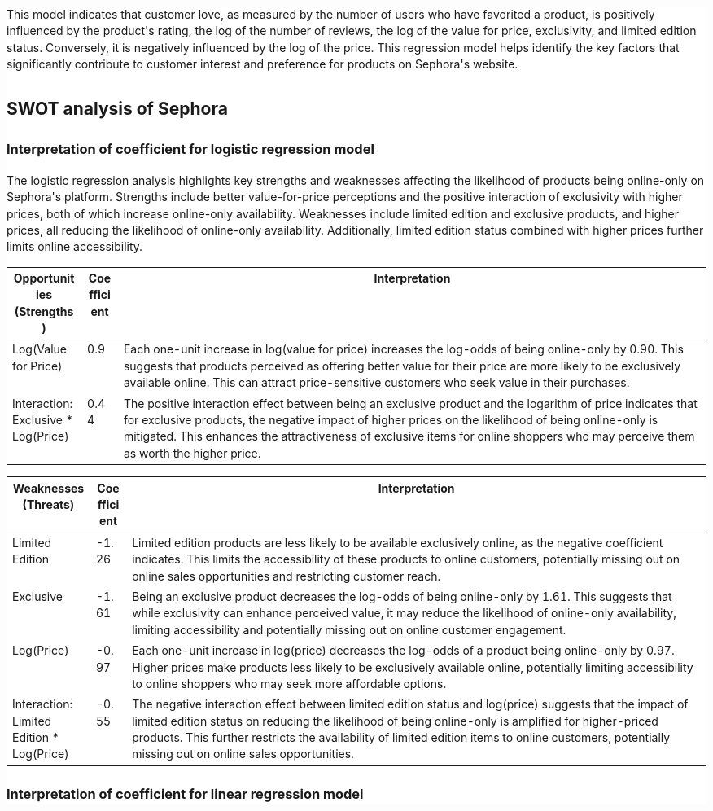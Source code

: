 This model indicates that customer love, as measured by the number of users who have favorited a product, is positively influenced by the product's rating, the log of the number of reviews, the log of the value for price, exclusivity, and limited edition status. Conversely, it is negatively influenced by the log of the price. This regression model helps identify the key factors that significantly contribute to customer interest and preference for products on Sephora's website.


## SWOT analysis of Sephora 
### Interpretation of coefficient for logistic regression model
The logistic regression analysis highlights key strengths and weaknesses affecting the likelihood of products being online-only on Sephora's platform. Strengths include better value-for-price perceptions and the positive interaction of exclusivity with higher prices, both of which increase online-only availability. Weaknesses include limited edition and exclusive products, and higher prices, all reducing the likelihood of online-only availability. Additionally, limited edition status combined with higher prices further limits online accessibility. 



| **Opportunities (Strengths)**                       | **Coefficient** | **Interpretation**                                                                                                                                                                                                                                                                                                                                           |
| --------------------------------------------------- | --------------- | ------------------------------------------------------------------------------------------------------------------------------------------------------------------------------------------------------------------------------------------------------------------------------------------------------------------------------------------------------------ |
| Log(Value for Price)                 | 0.9             | Each one-unit increase in log(value for price) increases the log-odds of being online-only by 0.90. This suggests that products perceived as offering better value for their price are more likely to be exclusively available online. This can attract price-sensitive customers who seek value in their purchases.                                    |
| Interaction: Exclusive \* Log(Price) | 0.44            | The positive interaction effect between being an exclusive product and the logarithm of price indicates that for exclusive products, the negative impact of higher prices on the likelihood of being online-only is mitigated. This enhances the attractiveness of exclusive items for online shoppers who may perceive them as worth the higher price. |


| **Weaknesses (Threats)**                                   | **Coefficient** | **Interpretation**                                                                                                                                                                                                                                                                                                                                                     |
| ---------------------------------------------------------- | --------------- | --------------------------------------------------------------------------------------------------------------------------------------------------------------------------------------------------------------------------------------------------------------------------------------------------------------------------------------------------------------------------- |
| Limited Edition                             | \-1.26          | Limited edition products are less likely to be available exclusively online, as the negative coefficient indicates. This limits the accessibility of these products to online customers, potentially missing out on online sales opportunities and restricting customer reach.                                                                                         |
| Exclusive                                   | \-1.61          | Being an exclusive product decreases the log-odds of being online-only by 1.61. This suggests that while exclusivity can enhance perceived value, it may reduce the likelihood of online-only availability, limiting accessibility and potentially missing out on online customer engagement.                                                                          |
| Log(Price)                                  | \-0.97          | Each one-unit increase in log(price) decreases the log-odds of a product being online-only by 0.97. Higher prices make products less likely to be exclusively available online, potentially limiting accessibility to online shoppers who may seek more affordable options.                                                                                            |
| Interaction: Limited Edition \* Log(Price)  | \-0.55          | The negative interaction effect between limited edition status and log(price) suggests that the impact of limited edition status on reducing the likelihood of being online-only is amplified for higher-priced products. This further restricts the availability of limited edition items to online customers, potentially missing out on online sales opportunities. |


### Interpretation of coefficient for linear regression model
